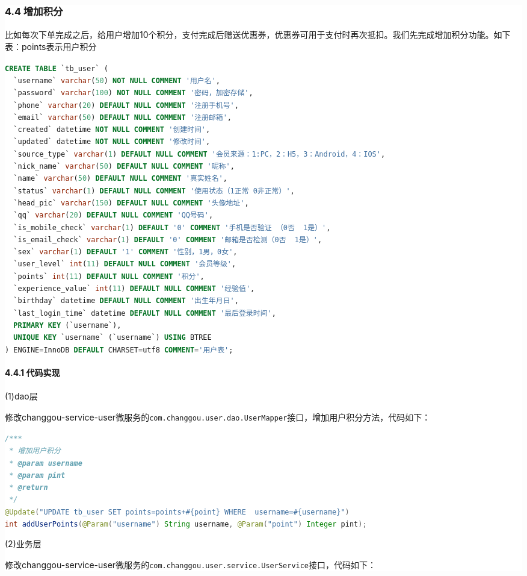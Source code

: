 
### 4.4 增加积分

比如每次下单完成之后，给用户增加10个积分，支付完成后赠送优惠券，优惠券可用于支付时再次抵扣。我们先完成增加积分功能。如下表：points表示用户积分

```sql
CREATE TABLE `tb_user` (
  `username` varchar(50) NOT NULL COMMENT '用户名',
  `password` varchar(100) NOT NULL COMMENT '密码，加密存储',
  `phone` varchar(20) DEFAULT NULL COMMENT '注册手机号',
  `email` varchar(50) DEFAULT NULL COMMENT '注册邮箱',
  `created` datetime NOT NULL COMMENT '创建时间',
  `updated` datetime NOT NULL COMMENT '修改时间',
  `source_type` varchar(1) DEFAULT NULL COMMENT '会员来源：1:PC，2：H5，3：Android，4：IOS',
  `nick_name` varchar(50) DEFAULT NULL COMMENT '昵称',
  `name` varchar(50) DEFAULT NULL COMMENT '真实姓名',
  `status` varchar(1) DEFAULT NULL COMMENT '使用状态（1正常 0非正常）',
  `head_pic` varchar(150) DEFAULT NULL COMMENT '头像地址',
  `qq` varchar(20) DEFAULT NULL COMMENT 'QQ号码',
  `is_mobile_check` varchar(1) DEFAULT '0' COMMENT '手机是否验证 （0否  1是）',
  `is_email_check` varchar(1) DEFAULT '0' COMMENT '邮箱是否检测（0否  1是）',
  `sex` varchar(1) DEFAULT '1' COMMENT '性别，1男，0女',
  `user_level` int(11) DEFAULT NULL COMMENT '会员等级',
  `points` int(11) DEFAULT NULL COMMENT '积分',
  `experience_value` int(11) DEFAULT NULL COMMENT '经验值',
  `birthday` datetime DEFAULT NULL COMMENT '出生年月日',
  `last_login_time` datetime DEFAULT NULL COMMENT '最后登录时间',
  PRIMARY KEY (`username`),
  UNIQUE KEY `username` (`username`) USING BTREE
) ENGINE=InnoDB DEFAULT CHARSET=utf8 COMMENT='用户表';
```



#### 4.4.1 代码实现

(1)dao层

修改changgou-service-user微服务的`com.changgou.user.dao.UserMapper`接口，增加用户积分方法，代码如下：

```java
/***
 * 增加用户积分
 * @param username
 * @param pint
 * @return
 */
@Update("UPDATE tb_user SET points=points+#{point} WHERE  username=#{username}")
int addUserPoints(@Param("username") String username, @Param("point") Integer pint);
```



(2)业务层

修改changgou-service-user微服务的`com.changgou.user.service.UserService`接口，代码如下：

